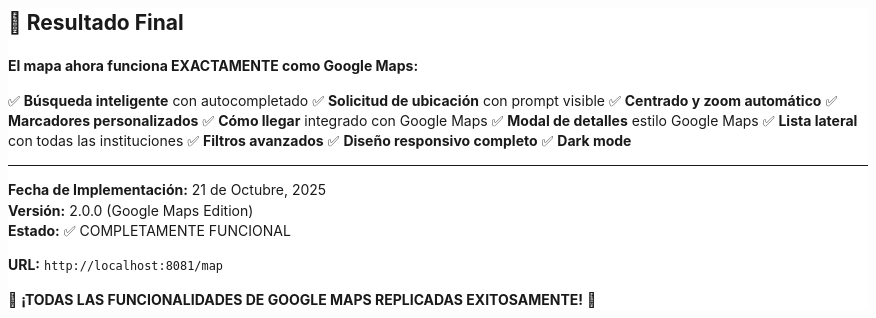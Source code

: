 
## 🎉 **Resultado Final**

**El mapa ahora funciona EXACTAMENTE como Google Maps:**

✅ **Búsqueda inteligente** con autocompletado
✅ **Solicitud de ubicación** con prompt visible
✅ **Centrado y zoom automático**
✅ **Marcadores personalizados**
✅ **Cómo llegar** integrado con Google Maps
✅ **Modal de detalles** estilo Google Maps
✅ **Lista lateral** con todas las instituciones
✅ **Filtros avanzados**
✅ **Diseño responsivo completo**
✅ **Dark mode**

---

**Fecha de Implementación:** 21 de Octubre, 2025  
**Versión:** 2.0.0 (Google Maps Edition)  
**Estado:** ✅ COMPLETAMENTE FUNCIONAL

**URL:** `http://localhost:8081/map`

🎯 **¡TODAS LAS FUNCIONALIDADES DE GOOGLE MAPS REPLICADAS EXITOSAMENTE!** 🎉



